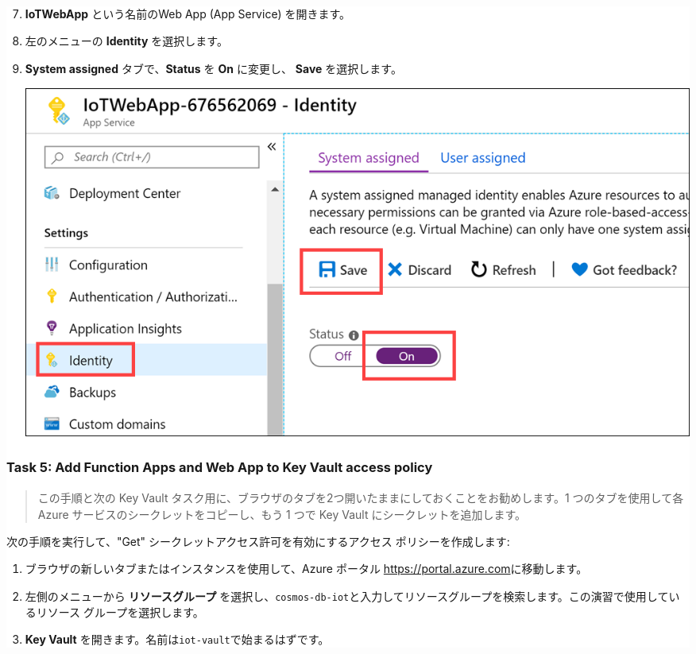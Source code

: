 7. **IoTWebApp** という名前のWeb App (App Service) を開きます。

8. 左のメニューの **Identity** を選択します。

9. **System assigned** タブで、**Status** を **On** に変更し、 **Save** を選択します。

   ![The Web App Identity value is set to On.](media/web-app-identity.png 'Identity')

### Task 5: Add Function Apps and Web App to Key Vault access policy

> この手順と次の Key Vault タスク用に、ブラウザのタブを2つ開いたままにしておくことをお勧めします。1 つのタブを使用して各 Azure サービスのシークレットをコピーし、もう 1 つで Key Vault にシークレットを追加します。

次の手順を実行して、"Get" シークレットアクセス許可を有効にするアクセス ポリシーを作成します:

1. ブラウザの新しいタブまたはインスタンスを使用して、Azure ポータル <https://portal.azure.com>に移動します。

2. 左側のメニューから **リソースグループ** を選択し、`cosmos-db-iot`と入力してリソースグループを検索します。この演習で使用しているリソース グループを選択します。

3. **Key Vault** を開きます。名前は`iot-vault`で始まるはずです。
